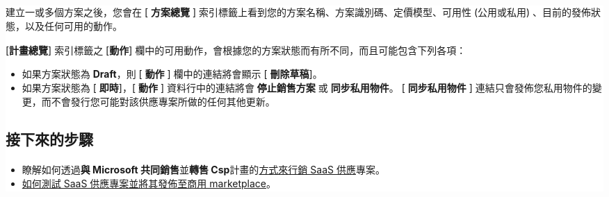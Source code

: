 建立一或多個方案之後，您會在 [ **方案總覽** ] 索引標籤上看到您的方案名稱、方案識別碼、定價模型、可用性 (公用或私用) 、目前的發佈狀態，以及任何可用的動作。

[**計畫總覽**] 索引標籤之 [**動作**] 欄中的可用動作，會根據您的方案狀態而有所不同，而且可能包含下列各項：

- 如果方案狀態為 **Draft**，則 [ **動作** ] 欄中的連結將會顯示 [ **刪除草稿**]。
- 如果方案狀態為 [ **即時**]，[ **動作** ] 資料行中的連結將會 **停止銷售方案** 或 **同步私用物件**。 [ **同步私用物件** ] 連結只會發佈您私用物件的變更，而不會發行您可能對該供應專案所做的任何其他更新。

## <a name="next-steps"></a>接下來的步驟

- 瞭解如何透過**與 Microsoft 共同銷售**並**轉售 Csp**計畫的[方式來行銷 SaaS 供應](create-new-saas-offer-marketing.md)專案。
- [如何測試 SaaS 供應專案並將其發佈至商用 marketplace](test-publish-saas-offer.md)。
